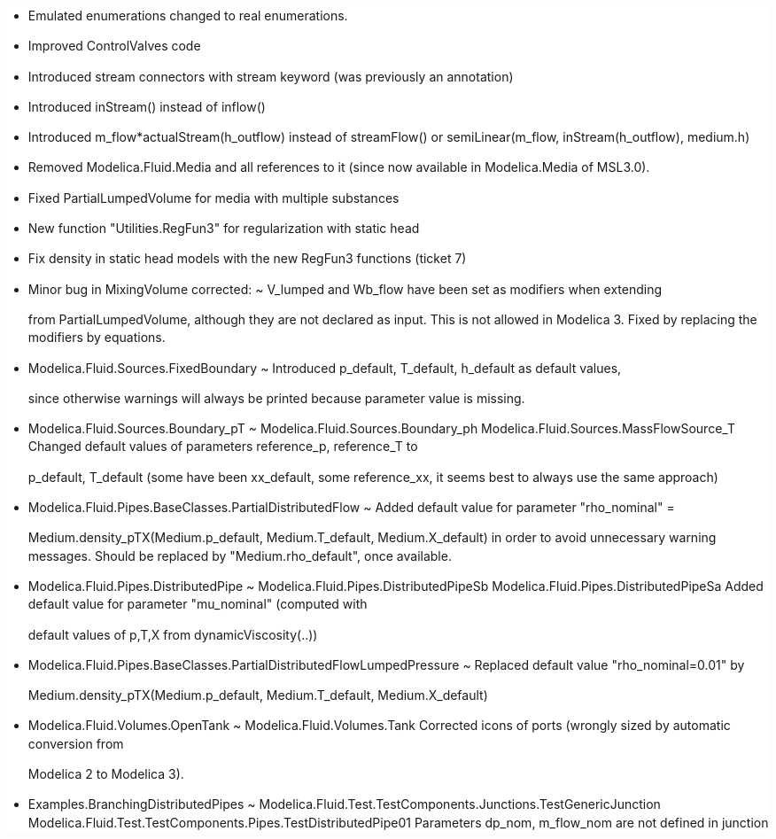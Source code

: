 -   Emulated enumerations changed to real enumerations.
-   Improved ControlValves code
-   Introduced stream connectors with stream keyword (was previously an
    annotation)
-   Introduced inStream() instead of inflow()
-   Introduced m\_flow\*actualStream(h\_outflow) instead of streamFlow()
    or semiLinear(m\_flow, inStream(h\_outflow), medium.h)
-   Removed Modelica.Fluid.Media and all references to it (since now
    available in Modelica.Media of MSL3.0).
-   Fixed PartialLumpedVolume for media with multiple substances
-   New function "Utilities.RegFun3" for regularization with static head
-   Fix density in static head models with the new RegFun3 functions
    (ticket 7)
-   Minor bug in MixingVolume corrected:
      ~ V\_lumped and Wb\_flow have been set as modifiers when extending

    from PartialLumpedVolume, although they are not declared as input.
    This is not allowed in Modelica 3. Fixed by replacing the modifiers
    by equations.
-   Modelica.Fluid.Sources.FixedBoundary
      ~ Introduced p\_default, T\_default, h\_default as default values,

    since otherwise warnings will always be printed because parameter
    value is missing.
-   Modelica.Fluid.Sources.Boundary\_pT
      ~ Modelica.Fluid.Sources.Boundary\_ph
        Modelica.Fluid.Sources.MassFlowSource\_T Changed default values
        of parameters reference\_p, reference\_T to

    p\_default, T\_default (some have been xx\_default, some
    reference\_xx, it seems best to always use the same approach)
-   Modelica.Fluid.Pipes.BaseClasses.PartialDistributedFlow
      ~ Added default value for parameter "rho\_nominal" =

    Medium.density\_pTX(Medium.p\_default, Medium.T\_default,
    Medium.X\_default) in order to avoid unnecessary warning messages.
    Should be replaced by "Medium.rho\_default", once available.
-   Modelica.Fluid.Pipes.DistributedPipe
      ~ Modelica.Fluid.Pipes.DistributedPipeSb
        Modelica.Fluid.Pipes.DistributedPipeSa Added default value for
        parameter "mu\_nominal" (computed with

    default values of p,T,X from dynamicViscosity(..))
-   Modelica.Fluid.Pipes.BaseClasses.PartialDistributedFlowLumpedPressure
      ~ Replaced default value "rho\_nominal=0.01" by

    Medium.density\_pTX(Medium.p\_default, Medium.T\_default,
    Medium.X\_default)
-   Modelica.Fluid.Volumes.OpenTank
      ~ Modelica.Fluid.Volumes.Tank Corrected icons of ports (wrongly
        sized by automatic conversion from

    Modelica 2 to Modelica 3).
-   Examples.BranchingDistributedPipes
      ~ Modelica.Fluid.Test.TestComponents.Junctions.TestGenericJunction
        Modelica.Fluid.Test.TestComponents.Pipes.TestDistributedPipe01
        Parameters dp\_nom, m\_flow\_nom are not defined in junction

